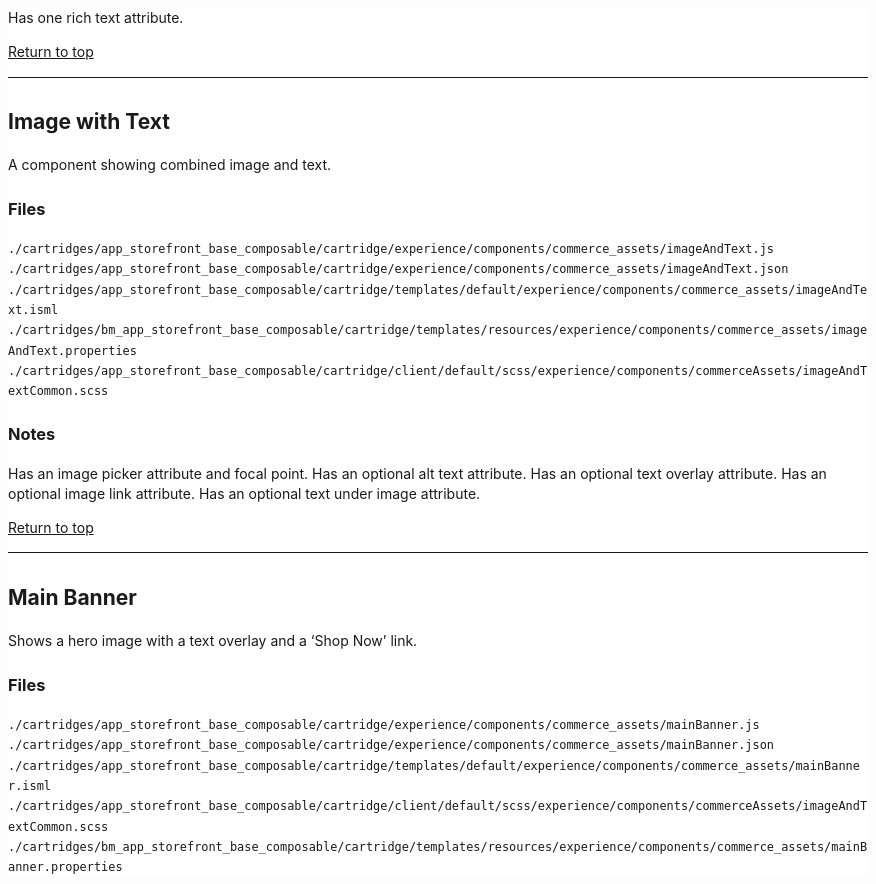 Has one rich text attribute.

[Return to top](#Page-Designer-Components-for-Storefront-Reference-Architecture)

-------------------

## Image with Text

A component showing combined image and text.

### Files
```
./cartridges/app_storefront_base_composable/cartridge/experience/components/commerce_assets/imageAndText.js
./cartridges/app_storefront_base_composable/cartridge/experience/components/commerce_assets/imageAndText.json
./cartridges/app_storefront_base_composable/cartridge/templates/default/experience/components/commerce_assets/imageAndText.isml
./cartridges/bm_app_storefront_base_composable/cartridge/templates/resources/experience/components/commerce_assets/imageAndText.properties
./cartridges/app_storefront_base_composable/cartridge/client/default/scss/experience/components/commerceAssets/imageAndTextCommon.scss
```

### Notes

Has an image picker attribute and focal point.
Has an optional alt text attribute.
Has an optional text overlay attribute.
Has an optional image link attribute.
Has an optional text under image attribute.

[Return to top](#Page-Designer-Components-for-Storefront-Reference-Architecture)

-------------------

## Main Banner

Shows a hero image with a text overlay and a ‘Shop Now’ link.

### Files
```
./cartridges/app_storefront_base_composable/cartridge/experience/components/commerce_assets/mainBanner.js
./cartridges/app_storefront_base_composable/cartridge/experience/components/commerce_assets/mainBanner.json
./cartridges/app_storefront_base_composable/cartridge/templates/default/experience/components/commerce_assets/mainBanner.isml
./cartridges/app_storefront_base_composable/cartridge/client/default/scss/experience/components/commerceAssets/imageAndTextCommon.scss
./cartridges/bm_app_storefront_base_composable/cartridge/templates/resources/experience/components/commerce_assets/mainBanner.properties
```
